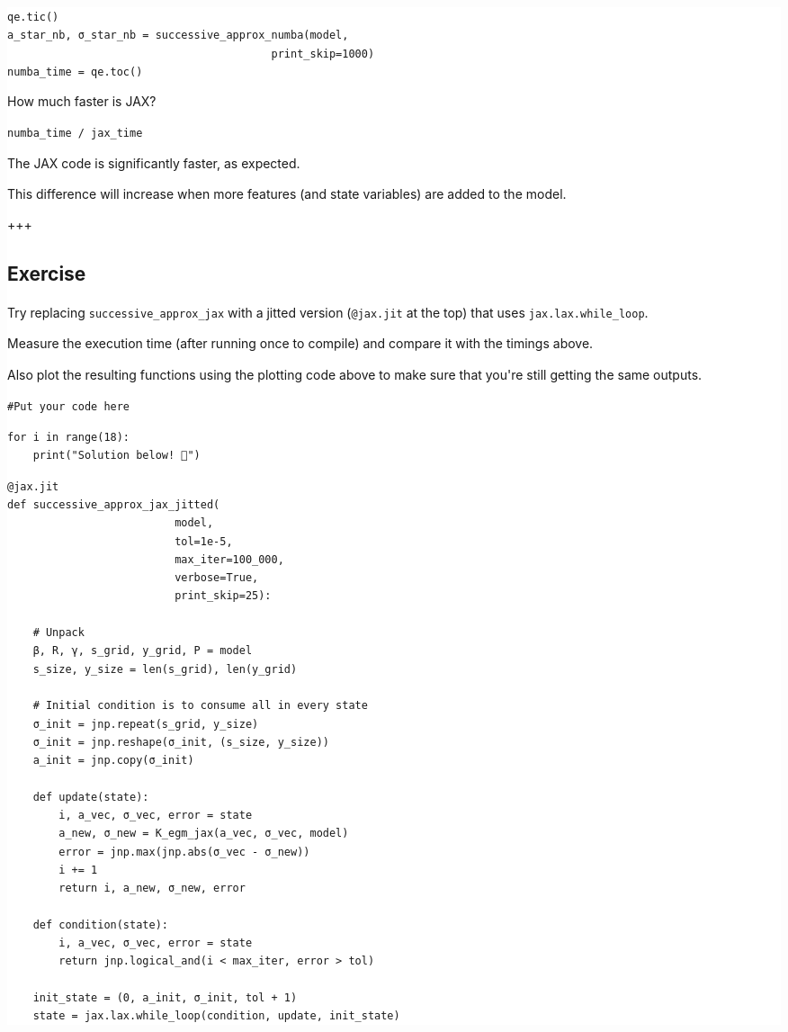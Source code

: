 ```{code-cell} ipython3
qe.tic()
a_star_nb, σ_star_nb = successive_approx_numba(model,
                                         print_skip=1000)
numba_time = qe.toc()
```

How much faster is JAX?

```{code-cell} ipython3
numba_time / jax_time
```

The JAX code is significantly faster, as expected.

This difference will increase when more features (and state variables) are added
to the model.

+++

## Exercise

Try replacing `successive_approx_jax` with a jitted version (`@jax.jit` at the top) that uses `jax.lax.while_loop`.

Measure the execution time (after running once to compile) and compare it with the timings above.

Also plot the resulting functions using the plotting code above to make sure that you're still getting the same outputs.

```{code-cell} ipython3
#Put your code here
```

```{code-cell} ipython3
for i in range(18):
    print("Solution below! 🐘")
```

```{code-cell} ipython3
@jax.jit
def successive_approx_jax_jitted(
                          model,        
                          tol=1e-5,
                          max_iter=100_000,
                          verbose=True,
                          print_skip=25):

    # Unpack
    β, R, γ, s_grid, y_grid, P = model
    s_size, y_size = len(s_grid), len(y_grid)
    
    # Initial condition is to consume all in every state
    σ_init = jnp.repeat(s_grid, y_size)
    σ_init = jnp.reshape(σ_init, (s_size, y_size))
    a_init = jnp.copy(σ_init)

    def update(state):
        i, a_vec, σ_vec, error = state
        a_new, σ_new = K_egm_jax(a_vec, σ_vec, model) 
        error = jnp.max(jnp.abs(σ_vec - σ_new))
        i += 1
        return i, a_new, σ_new, error

    def condition(state):
        i, a_vec, σ_vec, error = state
        return jnp.logical_and(i < max_iter, error > tol)

    init_state = (0, a_init, σ_init, tol + 1)
    state = jax.lax.while_loop(condition, update, init_state)
```